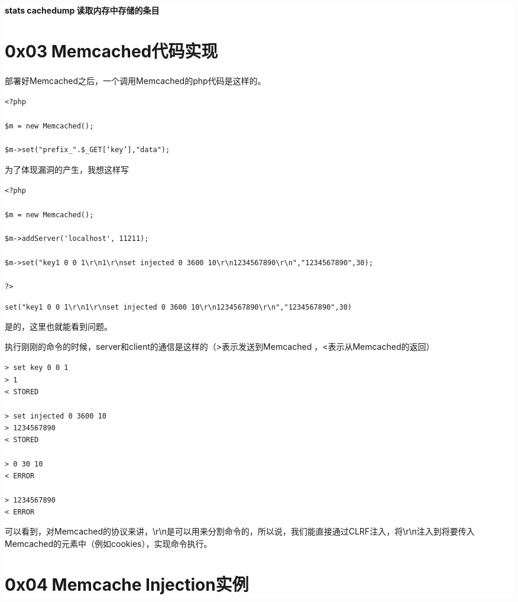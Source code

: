 **stats cachedump 读取内存中存储的条目**

0x03 Memcached代码实现
=====

部署好Memcached之后，一个调用Memcached的php代码是这样的。

```
<?php    

$m = new Memcached();     

$m->set("prefix_".$_GET[‘key’],"data");

```

为了体现漏洞的产生，我想这样写

```
<?php    

$m = new Memcached();    

$m->addServer('localhost', 11211);    

$m->set("key1 0 0 1\r\n1\r\nset injected 0 3600 10\r\n1234567890\r\n","1234567890",30);    

?>

```

`set("key1 0 0 1\r\n1\r\nset injected 0 3600 10\r\n1234567890\r\n","1234567890",30)`

是的，这里也就能看到问题。

执行刚刚的命令的时候，server和client的通信是这样的（>表示发送到Memcached ，<表示从Memcached的返回）

```
> set key 0 0 1
> 1
< STORED

> set injected 0 3600 10
> 1234567890
< STORED

> 0 30 10
< ERROR

> 1234567890
< ERROR

```

可以看到，对Memcached的协议来讲，\r\n是可以用来分割命令的，所以说，我们能直接通过CLRF注入，将\r\n注入到将要传入Memcached的元素中（例如cookies），实现命令执行。

0x04 Memcache Injection实例
=====
